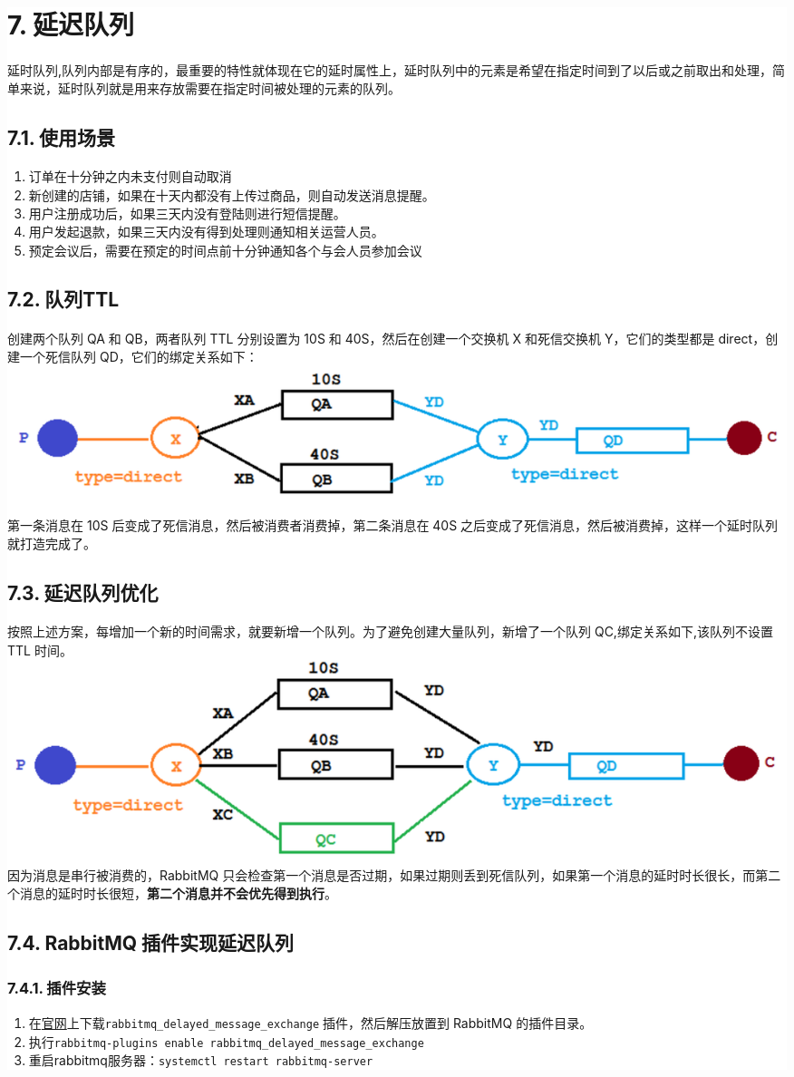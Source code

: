 # 7. 延迟队列
延时队列,队列内部是有序的，最重要的特性就体现在它的延时属性上，延时队列中的元素是希望在指定时间到了以后或之前取出和处理，简单来说，延时队列就是用来存放需要在指定时间被处理的元素的队列。

## 7.1. 使用场景
1. 订单在十分钟之内未支付则自动取消
2. 新创建的店铺，如果在十天内都没有上传过商品，则自动发送消息提醒。
3. 用户注册成功后，如果三天内没有登陆则进行短信提醒。
4. 用户发起退款，如果三天内没有得到处理则通知相关运营人员。
5. 预定会议后，需要在预定的时间点前十分钟通知各个与会人员参加会议

## 7.2. 队列TTL
创建两个队列 QA 和 QB，两者队列 TTL 分别设置为 10S 和 40S，然后在创建一个交换机 X 和死信交换机 Y，它们的类型都是 direct，创建一个死信队列 QD，它们的绑定关系如下：
![](images/2022-08-10-17-55-06.png)
第一条消息在 10S 后变成了死信消息，然后被消费者消费掉，第二条消息在 40S 之后变成了死信消息，然后被消费掉，这样一个延时队列就打造完成了。

## 7.3. 延迟队列优化
按照上述方案，每增加一个新的时间需求，就要新增一个队列。为了避免创建大量队列，新增了一个队列 QC,绑定关系如下,该队列不设置 TTL 时间。
![](images/2022-08-10-20-12-16.png)
因为消息是串行被消费的，RabbitMQ 只会检查第一个消息是否过期，如果过期则丢到死信队列，如果第一个消息的延时时长很长，而第二个消息的延时时长很短，**第二个消息并不会优先得到执行**。

## 7.4. RabbitMQ 插件实现延迟队列
### 7.4.1. 插件安装
1. 在[官网](https://www.rabbitmq.com/community-plugins.html)上下载`rabbitmq_delayed_message_exchange` 插件，然后解压放置到 RabbitMQ 的插件目录。
2. 执行`rabbitmq-plugins enable rabbitmq_delayed_message_exchange`
3. 重启rabbitmq服务器：`systemctl restart rabbitmq-server`

